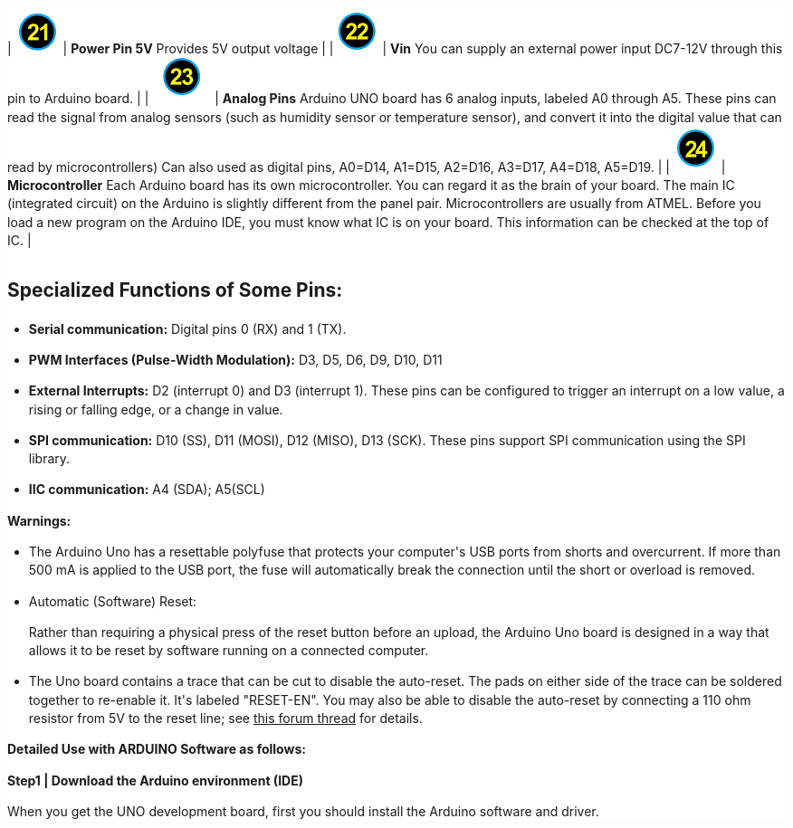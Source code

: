 | ![](KS0001/media/0ed701382f464cb6943b88ad111f8af1.png)   | **Power Pin 5V** Provides 5V output voltage                                                                                                                                                                                                                                                                                                                                                             |
| ![](KS0001/media/70983783eac48007fb2b60d204a5febc.png)   | **Vin**  You can supply an external power input DC7-12V through this pin to Arduino board.                                                                                                                                                                                                                                                                                                              |
|   ![](KS0001/media/ec24832167fa80b09cf01c8c4c9be5a2.png) | **Analog Pins** Arduino UNO board has 6 analog inputs, labeled A0 through A5.  These pins can read the signal from analog sensors (such as humidity sensor or temperature sensor), and convert it into the digital value that can read by microcontrollers) Can also used as digital pins, A0=D14, A1=D15, A2=D16, A3=D17, A4=D18, A5=D19.                                                              |
|   ![](KS0001/media/ba0adaf292c71dd1a69521743a7f961e.png) | **Microcontroller**  Each Arduino board has its own microcontroller. You can regard it as the brain of your board. The main IC (integrated circuit) on the Arduino is slightly different from the panel pair. Microcontrollers are usually from ATMEL. Before you load a new program on the Arduino IDE, you must know what IC is on your board. This information can be checked at the top of IC.      |

**Specialized Functions of Some Pins:**
---
-   **Serial communication:**  Digital pins 0 (RX) and 1 (TX).

-   **PWM Interfaces (Pulse-Width Modulation):** D3, D5, D6, D9, D10, D11

-   **External Interrupts:** D2 (interrupt 0) and D3 (interrupt 1). These pins
    can be configured to trigger an interrupt on a low value, a rising or
    falling edge, or a change in value.

-   **SPI communication:** D10 (SS), D11 (MOSI), D12 (MISO), D13 (SCK). These
    pins support SPI communication using the SPI library.

-   **IIC communication:**  A4 (SDA); A5(SCL)

**Warnings:**

-   The Arduino Uno has a resettable polyfuse that protects your computer's USB
    ports from shorts and overcurrent. If more than 500 mA is applied to the USB
    port, the fuse will automatically break the connection until the short or
    overload is removed.

-   Automatic (Software) Reset:

    Rather than requiring a physical press of the reset button before an upload,
    the Arduino Uno board is designed in a way that allows it to be reset by
    software running on a connected computer.

-   The Uno board contains a trace that can be cut to disable the auto-reset.
    The pads on either side of the trace can be soldered together to re-enable
    it. It's labeled "RESET-EN". You may also be able to disable the auto-reset
    by connecting a 110 ohm resistor from 5V to the reset line; see [this forum
    thread](http://forum.arduino.cc/index.php/topic,22974.0.html) for details.

**Detailed Use with ARDUINO Software as follows:**

**Step1 \| Download the Arduino environment (IDE)**

When you get the UNO development board, first you should install the Arduino
software and driver.
